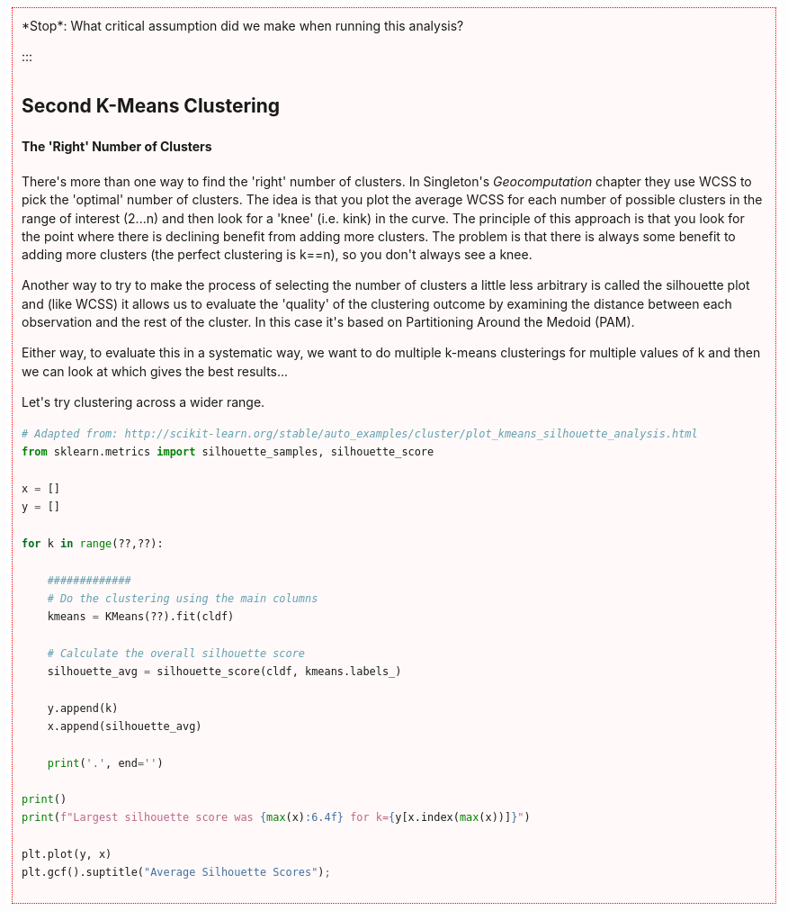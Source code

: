 <div style="border: dotted 1px red; padding: 10px; margin: 5px; background-color: rgb(255,249,249);">*Stop*: What critical assumption did we make when running this analysis?

:::

## Second K-Means Clustering

#### The 'Right' Number of Clusters

There's more than one way to find the 'right' number of clusters. In Singleton's _Geocomputation_ chapter they use WCSS to pick the 'optimal' number of clusters. The idea is that you plot the average WCSS for each number of possible clusters in the range of interest (2...n) and then look for a 'knee' (i.e. kink) in the curve. The principle of this approach is that you look for the point where there is declining benefit from adding more clusters. The problem is that there is always some benefit to adding more clusters (the perfect clustering is k==n), so you don't always see a knee.

Another way to try to make the process of selecting the number of clusters a little less arbitrary is called the silhouette plot and (like WCSS) it allows us to evaluate the 'quality' of the clustering outcome by examining the distance between each observation and the rest of the cluster. In this case it's based on Partitioning Around the Medoid (PAM).

Either way, to evaluate this in a systematic way, we want to do multiple k-means clusterings for multiple values of k and then we can look at which gives the best results...

Let's try clustering across a wider range.

```python
# Adapted from: http://scikit-learn.org/stable/auto_examples/cluster/plot_kmeans_silhouette_analysis.html
from sklearn.metrics import silhouette_samples, silhouette_score

x = []
y = []

for k in range(??,??):
    
    #############
    # Do the clustering using the main columns
    kmeans = KMeans(??).fit(cldf)
    
    # Calculate the overall silhouette score
    silhouette_avg = silhouette_score(cldf, kmeans.labels_)
    
    y.append(k)
    x.append(silhouette_avg)
    
    print('.', end='')

print()
print(f"Largest silhouette score was {max(x):6.4f} for k={y[x.index(max(x))]}")

plt.plot(y, x)
plt.gcf().suptitle("Average Silhouette Scores");
```
